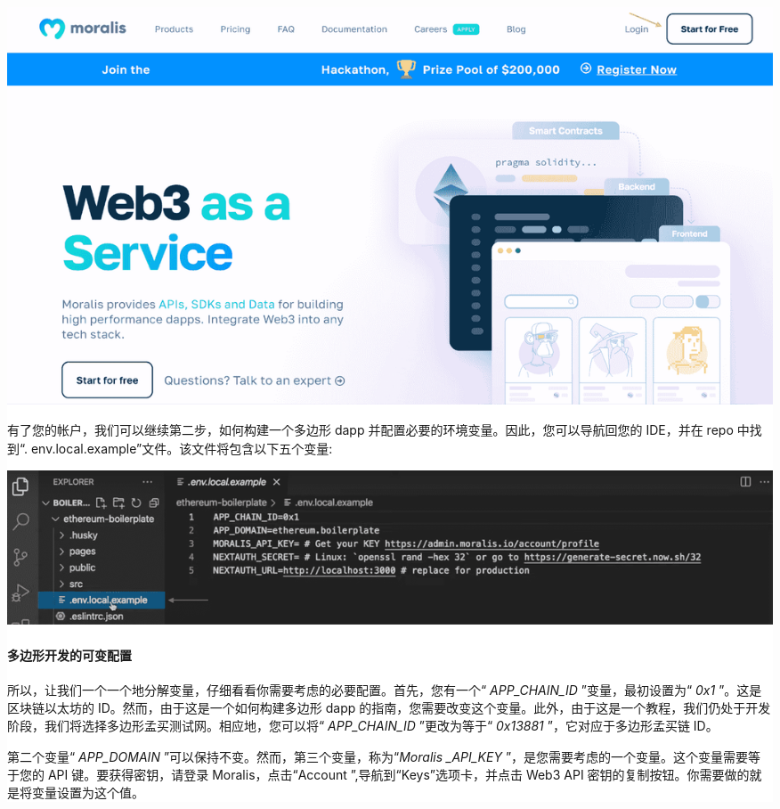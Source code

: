 ![](img/0a77cf53c9c6fdfa0330ca0a4b43e80d.png)

有了您的帐户，我们可以继续第二步，如何构建一个多边形 dapp 并配置必要的环境变量。因此，您可以导航回您的 IDE，并在 repo 中找到“. env.local.example”文件。该文件将包含以下五个变量:

![](img/f62fd39c9fcd19e1f4a19dadd1c07896.png)

#### 多边形开发的可变配置

所以，让我们一个一个地分解变量，仔细看看你需要考虑的必要配置。首先，您有一个“ *APP_CHAIN_ID* ”变量，最初设置为“ *0x1* ”。这是区块链以太坊的 ID。然而，由于这是一个如何构建多边形 dapp 的指南，您需要改变这个变量。此外，由于这是一个教程，我们仍处于开发阶段，我们将选择多边形孟买测试网。相应地，您可以将“ *APP_CHAIN_ID* ”更改为等于“ *0x13881* ”，它对应于多边形孟买链 ID。

第二个变量“ *APP_DOMAIN* ”可以保持不变。然而，第三个变量，称为“*Moralis _API_KEY* ”，是您需要考虑的一个变量。这个变量需要等于您的 API 键。要获得密钥，请登录 Moralis，点击“Account ”,导航到“Keys”选项卡，并点击 Web3 API 密钥的复制按钮。你需要做的就是将变量设置为这个值。
